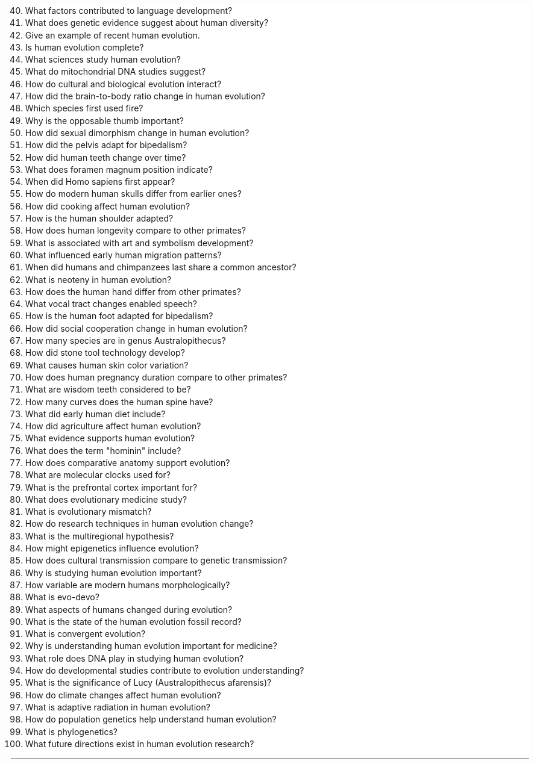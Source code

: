 40. What factors contributed to language development?
41. What does genetic evidence suggest about human diversity?
42. Give an example of recent human evolution.
43. Is human evolution complete?
44. What sciences study human evolution?
45. What do mitochondrial DNA studies suggest?
46. How do cultural and biological evolution interact?
47. How did the brain-to-body ratio change in human evolution?
48. Which species first used fire?
49. Why is the opposable thumb important?
50. How did sexual dimorphism change in human evolution?
51. How did the pelvis adapt for bipedalism?
52. How did human teeth change over time?
53. What does foramen magnum position indicate?
54. When did Homo sapiens first appear?
55. How do modern human skulls differ from earlier ones?
56. How did cooking affect human evolution?
57. How is the human shoulder adapted?
58. How does human longevity compare to other primates?
59. What is associated with art and symbolism development?
60. What influenced early human migration patterns?
61. When did humans and chimpanzees last share a common ancestor?
62. What is neoteny in human evolution?
63. How does the human hand differ from other primates?
64. What vocal tract changes enabled speech?
65. How is the human foot adapted for bipedalism?
66. How did social cooperation change in human evolution?
67. How many species are in genus Australopithecus?
68. How did stone tool technology develop?
69. What causes human skin color variation?
70. How does human pregnancy duration compare to other primates?
71. What are wisdom teeth considered to be?
72. How many curves does the human spine have?
73. What did early human diet include?
74. How did agriculture affect human evolution?
75. What evidence supports human evolution?
76. What does the term "hominin" include?
77. How does comparative anatomy support evolution?
78. What are molecular clocks used for?
79. What is the prefrontal cortex important for?
80. What does evolutionary medicine study?
81. What is evolutionary mismatch?
82. How do research techniques in human evolution change?
83. What is the multiregional hypothesis?
84. How might epigenetics influence evolution?
85. How does cultural transmission compare to genetic transmission?
86. Why is studying human evolution important?
87. How variable are modern humans morphologically?
88. What is evo-devo?
89. What aspects of humans changed during evolution?
90. What is the state of the human evolution fossil record?
91. What is convergent evolution?
92. Why is understanding human evolution important for medicine?
93. What role does DNA play in studying human evolution?
94. How do developmental studies contribute to evolution understanding?
95. What is the significance of Lucy (Australopithecus afarensis)?
96. How do climate changes affect human evolution?
97. What is adaptive radiation in human evolution?
98. How do population genetics help understand human evolution?
99. What is phylogenetics?
100. What future directions exist in human evolution research?

---